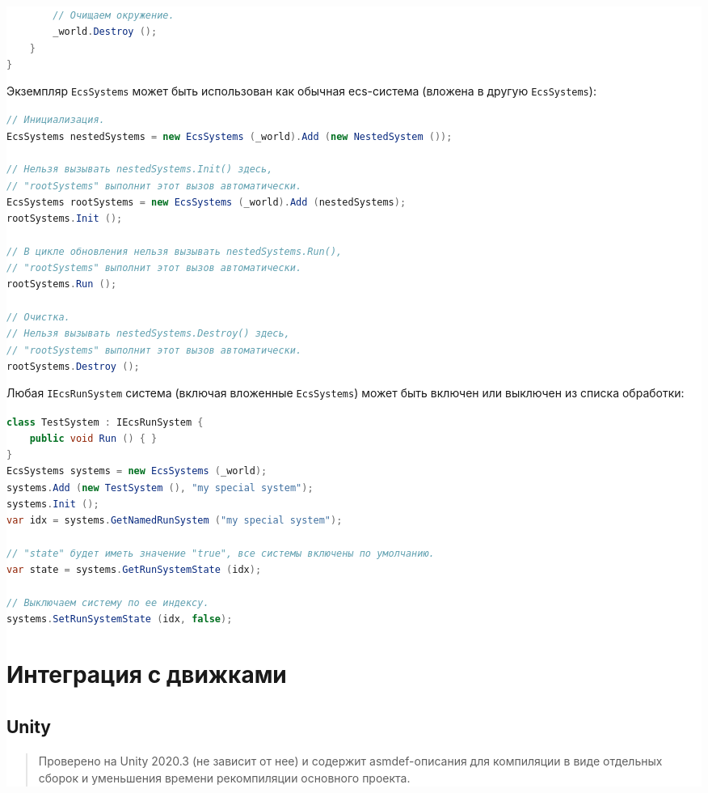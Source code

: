 ```c#
        // Очищаем окружение.
        _world.Destroy ();
    }
}
```

Экземпляр `EcsSystems` может быть использован как обычная ecs-система (вложена в другую `EcsSystems`):
```c#
// Инициализация.
EcsSystems nestedSystems = new EcsSystems (_world).Add (new NestedSystem ());

// Нельзя вызывать nestedSystems.Init() здесь,
// "rootSystems" выполнит этот вызов автоматически.
EcsSystems rootSystems = new EcsSystems (_world).Add (nestedSystems);
rootSystems.Init ();

// В цикле обновления нельзя вызывать nestedSystems.Run(),
// "rootSystems" выполнит этот вызов автоматически.
rootSystems.Run ();

// Очистка.
// Нельзя вызывать nestedSystems.Destroy() здесь,
// "rootSystems" выполнит этот вызов автоматически.
rootSystems.Destroy ();
```

Любая `IEcsRunSystem` система (включая вложенные `EcsSystems`) может быть включен или выключен из списка обработки:
```c#
class TestSystem : IEcsRunSystem {
    public void Run () { }
}
EcsSystems systems = new EcsSystems (_world);
systems.Add (new TestSystem (), "my special system");
systems.Init ();
var idx = systems.GetNamedRunSystem ("my special system");

// "state" будет иметь значение "true", все системы включены по умолчанию.
var state = systems.GetRunSystemState (idx);

// Выключаем систему по ее индексу.
systems.SetRunSystemState (idx, false);
```

# Интеграция с движками

## Unity
> Проверено на Unity 2020.3 (не зависит от нее) и содержит asmdef-описания для компиляции в виде отдельных сборок и уменьшения времени рекомпиляции основного проекта.
